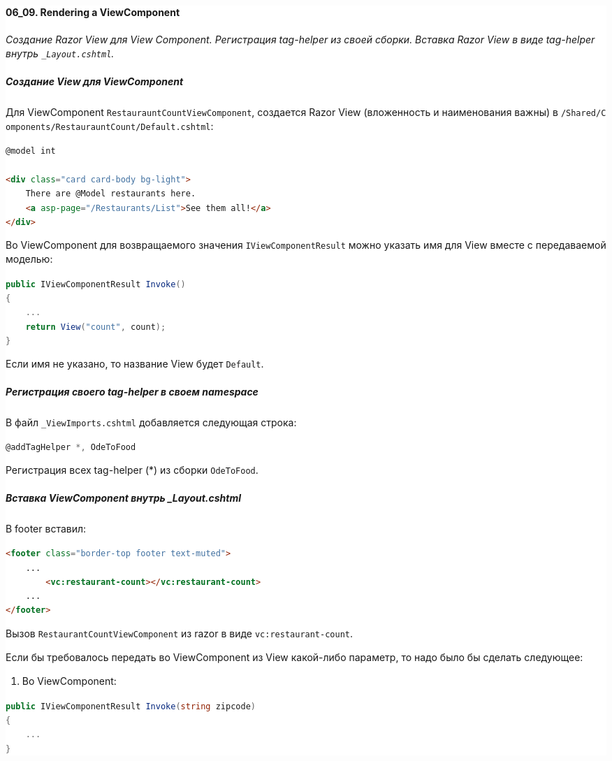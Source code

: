 
#### 06_09. Rendering a ViewComponent

*Создание Razor View для View Component. Регистрация tag-helper из своей сборки.
Вставка Razor View в виде tag-helper внутрь `_Layout.cshtml`.*


##### Создание View для ViewComponent

Для ViewComponent `RestaurauntCountViewComponent`, создается Razor View (вложенность и
наименования важны) в `/Shared/Components/RestaurauntCount/Default.cshtml`:
```html
@model int

<div class="card card-body bg-light">
    There are @Model restaurants here.
    <a asp-page="/Restaurants/List">See them all!</a>
</div>
```

Во ViewComponent для возвращаемого значения `IViewComponentResult` можно указать
имя для View вместе с передаваемой моделью:
```csharp
public IViewComponentResult Invoke()
{
    ...
    return View("count", count);
}
```
Если имя не указано, то название View будет `Default`.


##### Регистрация своего tag-helper в своем namespace

В файл `_ViewImports.cshtml` добавляется следующая строка:
```csharp
@addTagHelper *, OdeToFood
```
Регистрация всех tag-helper (*) из сборки `OdeToFood`.


##### Вставка ViewComponent внутрь _Layout.cshtml

В footer вставил:
```html
<footer class="border-top footer text-muted">
    ...
        <vc:restaurant-count></vc:restaurant-count>
    ...
</footer>
```
Вызов `RestaurantCountViewComponent` из razor в виде `vc:restaurant-count`.

Если бы требовалось передать во ViewComponent из View какой-либо параметр, то надо было бы сделать
следующее:

1. Во ViewComponent:
```csharp
public IViewComponentResult Invoke(string zipcode)
{
    ...
}
```
